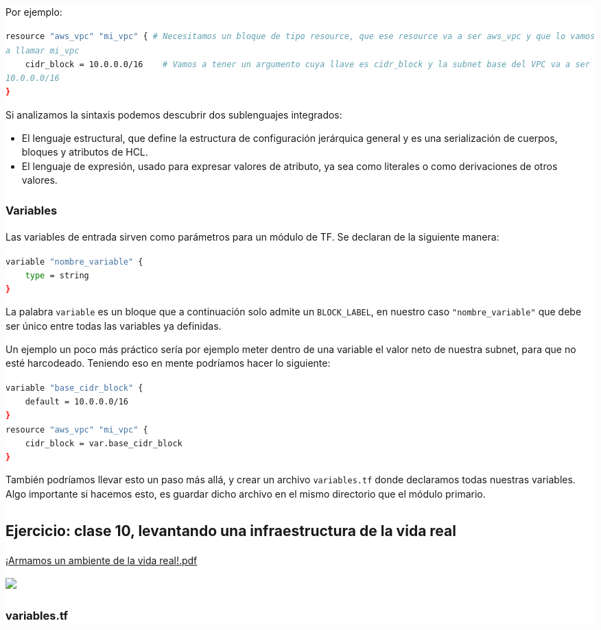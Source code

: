 Por ejemplo:

```bash
resource "aws_vpc" "mi_vpc" { # Necesitamos un bloque de tipo resource, que ese resource va a ser aws_vpc y que lo vamos a llamar mi_vpc
	cidr_block = 10.0.0.0/16    # Vamos a tener un argumento cuya llave es cidr_block y la subnet base del VPC va a ser 10.0.0.0/16
}
```

Si analizamos la sintaxis podemos descubrir dos sublenguajes integrados:

- El lenguaje estructural, que define la estructura de configuración jerárquica general y es una serialización de cuerpos, bloques y atributos de HCL.
- El lenguaje de expresión, usado para expresar valores de atributo, ya sea como literales o como derivaciones de otros valores.

### Variables

Las variables de entrada sirven como parámetros para un módulo de TF. Se declaran de la siguiente manera:

```bash
variable "nombre_variable" {
	type = string
}
```

La palabra `variable` es un bloque que a continuación solo admite un `BLOCK_LABEL`, en nuestro caso `"nombre_variable"` que debe ser único entre todas las variables ya definidas.  

Un ejemplo un poco más práctico sería por ejemplo meter dentro de una variable el valor neto de nuestra subnet, para que no esté harcodeado. Teniendo eso en mente podríamos hacer lo siguiente:

```bash
variable "base_cidr_block" {
	default = 10.0.0.0/16
}
resource "aws_vpc" "mi_vpc" {
	cidr_block = var.base_cidr_block
}
```

También podríamos llevar esto un paso más allá, y crear un archivo `variables.tf`  donde declaramos todas nuestras variables. Algo importante si hacemos esto, es guardar dicho archivo en el mismo directorio que el módulo primario.

## Ejercicio: clase 10, levantando una infraestructura de la vida real

[¡Armamos un ambiente de la vida real!.pdf](./img/M2/Armamos_un_ambiente_de_la_vida_real!.pdf)

![](./img/M2/Untitled%2014.png)

### variables.tf
